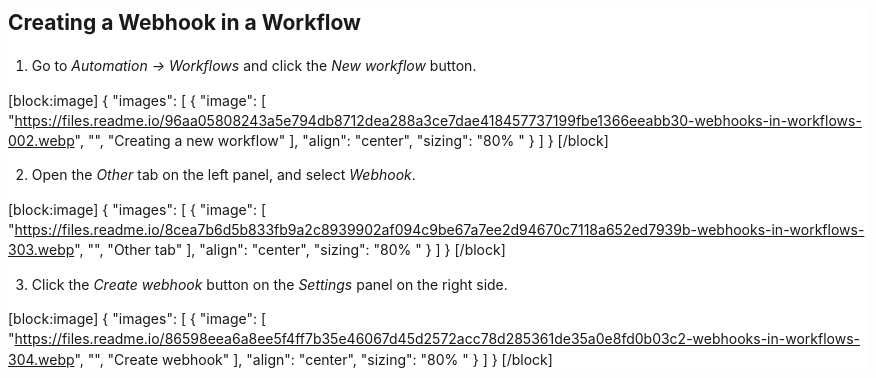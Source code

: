 ## Creating a Webhook in a Workflow

1. Go to _Automation → Workflows_ and click the _New workflow_ button.

[block:image]
{
  "images": [
    {
      "image": [
        "https://files.readme.io/96aa05808243a5e794db8712dea288a3ce7dae418457737199fbe1366eeabb30-webhooks-in-workflows-002.webp",
        "",
        "Creating a new workflow"
      ],
      "align": "center",
      "sizing": "80% "
    }
  ]
}
[/block]


2. Open the _Other_ tab on the left panel, and select _Webhook_.

[block:image]
{
  "images": [
    {
      "image": [
        "https://files.readme.io/8cea7b6d5b833fb9a2c8939902af094c9be67a7ee2d94670c7118a652ed7939b-webhooks-in-workflows-303.webp",
        "",
        "Other tab"
      ],
      "align": "center",
      "sizing": "80% "
    }
  ]
}
[/block]


3. Click the _Create webhook_ button on the _Settings_ panel on the right side.

[block:image]
{
  "images": [
    {
      "image": [
        "https://files.readme.io/86598eea6a8ee5f4ff7b35e46067d45d2572acc78d285361de35a0e8fd0b03c2-webhooks-in-workflows-304.webp",
        "",
        "Create webhook"
      ],
      "align": "center",
      "sizing": "80% "
    }
  ]
}
[/block]
